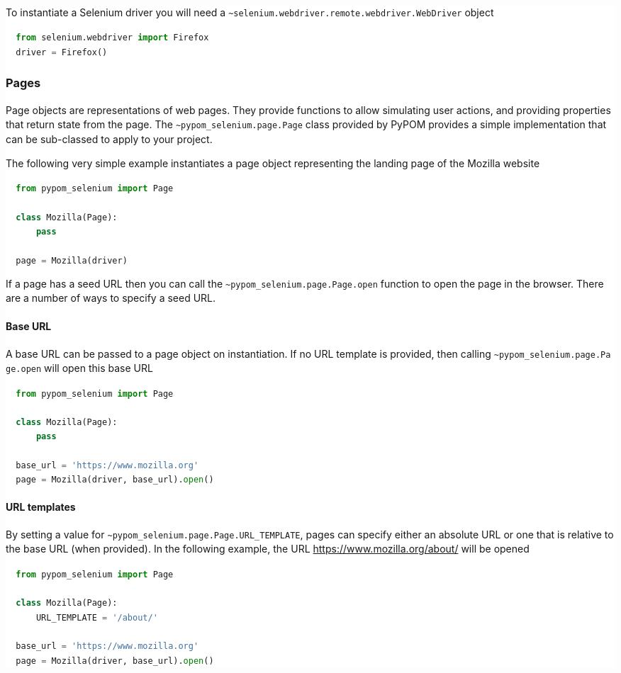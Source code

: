To instantiate a Selenium driver you will need a `~selenium.webdriver.remote.webdriver.WebDriver` object
```py
  from selenium.webdriver import Firefox
  driver = Firefox()
```

### Pages
Page objects are representations of web pages. They provide functions to allow simulating user actions, and providing properties that return state from the page. The `~pypom_selenium.page.Page` class provided by PyPOM provides a simple implementation that can be sub-classed to apply to your project.

The following very simple example instantiates a page object representing the landing page of the Mozilla website
```py
  from pypom_selenium import Page

  class Mozilla(Page):
      pass

  page = Mozilla(driver)
```
If a page has a seed URL then you can call the `~pypom_selenium.page.Page.open` function to open the page in the browser. There are a number of ways to specify a seed URL.

#### Base URL
A base URL can be passed to a page object on instantiation. If no URL template is provided, then calling `~pypom_selenium.page.Page.open` will open this base URL
```py
  from pypom_selenium import Page

  class Mozilla(Page):
      pass

  base_url = 'https://www.mozilla.org'
  page = Mozilla(driver, base_url).open()
```

#### URL templates
By setting a value for `~pypom_selenium.page.Page.URL_TEMPLATE`, pages can specify either an absolute URL or one that is relative to the base URL (when provided). In the following example, the URL https://www.mozilla.org/about/ will be opened
```py
  from pypom_selenium import Page

  class Mozilla(Page):
      URL_TEMPLATE = '/about/'

  base_url = 'https://www.mozilla.org'
  page = Mozilla(driver, base_url).open()
```
